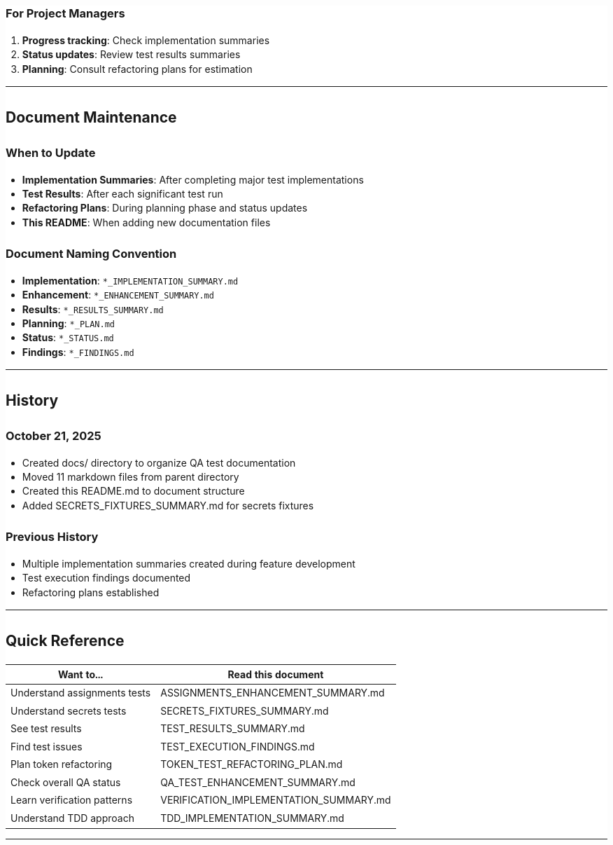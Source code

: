 ### For Project Managers

1. **Progress tracking**: Check implementation summaries
2. **Status updates**: Review test results summaries
3. **Planning**: Consult refactoring plans for estimation

---

## Document Maintenance

### When to Update

- **Implementation Summaries**: After completing major test implementations
- **Test Results**: After each significant test run
- **Refactoring Plans**: During planning phase and status updates
- **This README**: When adding new documentation files

### Document Naming Convention

- **Implementation**: `*_IMPLEMENTATION_SUMMARY.md`
- **Enhancement**: `*_ENHANCEMENT_SUMMARY.md`
- **Results**: `*_RESULTS_SUMMARY.md`
- **Planning**: `*_PLAN.md`
- **Status**: `*_STATUS.md`
- **Findings**: `*_FINDINGS.md`

---

## History

### October 21, 2025
- Created docs/ directory to organize QA test documentation
- Moved 11 markdown files from parent directory
- Created this README.md to document structure
- Added SECRETS_FIXTURES_SUMMARY.md for secrets fixtures

### Previous History
- Multiple implementation summaries created during feature development
- Test execution findings documented
- Refactoring plans established

---

## Quick Reference

| Want to... | Read this document |
|-----------|-------------------|
| Understand assignments tests | ASSIGNMENTS_ENHANCEMENT_SUMMARY.md |
| Understand secrets tests | SECRETS_FIXTURES_SUMMARY.md |
| See test results | TEST_RESULTS_SUMMARY.md |
| Find test issues | TEST_EXECUTION_FINDINGS.md |
| Plan token refactoring | TOKEN_TEST_REFACTORING_PLAN.md |
| Check overall QA status | QA_TEST_ENHANCEMENT_SUMMARY.md |
| Learn verification patterns | VERIFICATION_IMPLEMENTATION_SUMMARY.md |
| Understand TDD approach | TDD_IMPLEMENTATION_SUMMARY.md |

---